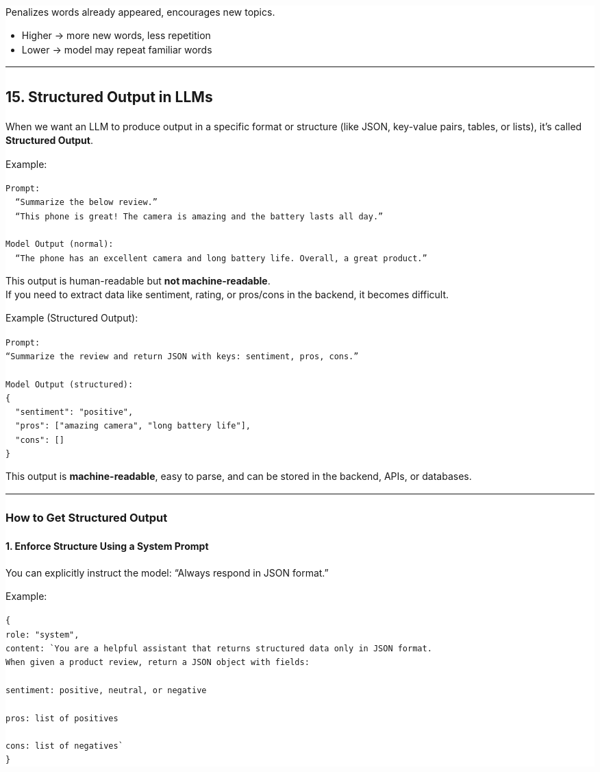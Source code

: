 Penalizes words already appeared, encourages new topics.

- Higher → more new words, less repetition
- Lower → model may repeat familiar words

---

## 15. Structured Output in LLMs

When we want an LLM to produce output in a specific format or structure (like JSON, key-value pairs, tables, or lists), it’s called **Structured Output**.

Example:

```
Prompt:
  “Summarize the below review.”
  “This phone is great! The camera is amazing and the battery lasts all day.”

Model Output (normal):
  “The phone has an excellent camera and long battery life. Overall, a great product.”
```

This output is human-readable but **not machine-readable**.  
If you need to extract data like sentiment, rating, or pros/cons in the backend, it becomes difficult.

Example (Structured Output):

```
Prompt:
“Summarize the review and return JSON with keys: sentiment, pros, cons.”

Model Output (structured):
{
  "sentiment": "positive",
  "pros": ["amazing camera", "long battery life"],
  "cons": []
}
```

This output is **machine-readable**, easy to parse, and can be stored in the backend, APIs, or databases.

---

### How to Get Structured Output

#### 1. Enforce Structure Using a System Prompt

You can explicitly instruct the model: “Always respond in JSON format.”

Example:

```
{
role: "system",
content: `You are a helpful assistant that returns structured data only in JSON format.
When given a product review, return a JSON object with fields:

sentiment: positive, neutral, or negative

pros: list of positives

cons: list of negatives`
}
```
